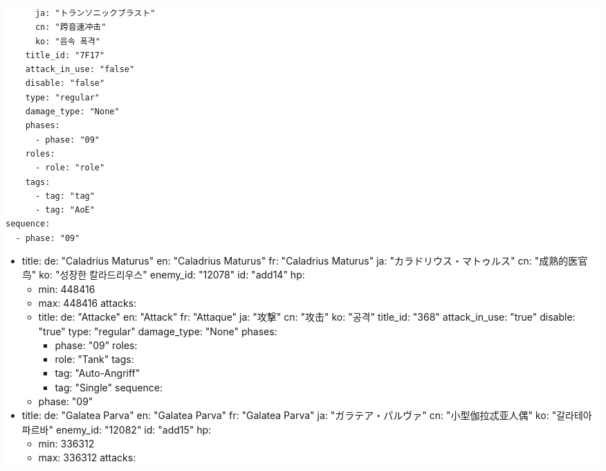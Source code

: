           ja: "トランソニックブラスト"
          cn: "跨音速冲击"
          ko: "음속 폭격"
        title_id: "7F17"
        attack_in_use: "false"
        disable: "false"
        type: "regular"
        damage_type: "None"
        phases:
          - phase: "09"
        roles:
          - role: "role"
        tags:
          - tag: "tag"
          - tag: "AoE"
    sequence:
      - phase: "09"
  - title:
      de: "Caladrius Maturus"
      en: "Caladrius Maturus"
      fr: "Caladrius Maturus"
      ja: "カラドリウス・マトゥルス"
      cn: "成熟的医官鸟"
      ko: "성장한 칼라드리우스"
    enemy_id: "12078"
    id: "add14"
    hp:
      - min: 448416
      - max: 448416
    attacks:
      - title:
          de: "Attacke"
          en: "Attack"
          fr: "Attaque"
          ja: "攻撃"
          cn: "攻击"
          ko: "공격"
        title_id: "368"
        attack_in_use: "true"
        disable: "true"
        type: "regular"
        damage_type: "None"
        phases:
          - phase: "09"
        roles:
          - role: "Tank"
        tags:
          - tag: "Auto-Angriff"
          - tag: "Single"
    sequence:
      - phase: "09"
  - title:
      de: "Galatea Parva"
      en: "Galatea Parva"
      fr: "Galatea Parva"
      ja: "ガラテア・パルヴァ"
      cn: "小型伽拉忒亚人偶"
      ko: "갈라테아 파르바"
    enemy_id: "12082"
    id: "add15"
    hp:
      - min: 336312
      - max: 336312
    attacks: